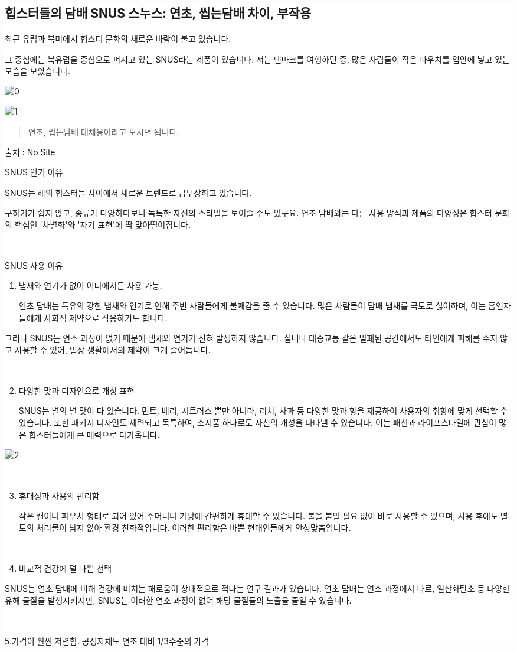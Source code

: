 ## 힙스터들의 담배 SNUS 스누스: 연초, 씹는담배 차이, 부작용

최근 유럽과 북미에서 힙스터 문화의 새로운 바람이 불고 있습니다.

그 중심에는 북유럽을 중심으로 퍼지고 있는 SNUS라는 제품이 있습니다. 저는 덴마크를 여행하던 중, 많은 사람들이 작은 파우치를 입안에 넣고 있는 모습을 보았습니다.

![0](./asset/0.png)

![1](./asset/1.png)

> 연초, 씹는담배 대체용이라고 보시면 됩니다.

출처 : No Site

SNUS 인기 이유

SNUS는 해외 힙스터들 사이에서 새로운 트렌드로 급부상하고 있습니다.

구하기가 쉽지 않고, 종류가 다양하다보니 독특한 자신의 스타일을 보여줄 수도 있구요. 연초 담배와는 다른 사용 방식과 제품의 다양성은 힙스터 문화의 핵심인 '차별화'와 '자기 표현'에 딱 맞아떨어집니다.

​

SNUS 사용 이유

1. 냄새와 연기가 없어 어디에서든 사용 가능.

   연초 담배는 특유의 강한 냄새와 연기로 인해 주변 사람들에게 불쾌감을 줄 수 있습니다. 많은 사람들이 담배 냄새를 극도로 싫어하며, 이는 흡연자들에게 사회적 제약으로 작용하기도 합니다.

그러나 SNUS는 연소 과정이 없기 때문에 냄새와 연기가 전혀 발생하지 않습니다. 실내나 대중교통 같은 밀폐된 공간에서도 타인에게 피해를 주지 않고 사용할 수 있어, 일상 생활에서의 제약이 크게 줄어듭니다.

​

2. 다양한 맛과 디자인으로 개성 표현

   SNUS는 별의 별 맛이 다 있습니다. 민트, 베리, 시트러스 뿐만 아니라, 리치, 사과 등 다양한 맛과 향을 제공하여 사용자의 취향에 맞게 선택할 수 있습니다. 또한 패키지 디자인도 세련되고 독특하여, 소지품 하나로도 자신의 개성을 나타낼 수 있습니다. 이는 패션과 라이프스타일에 관심이 많은 힙스터들에게 큰 매력으로 다가옵니다.

![2](./asset/2.png)

​

3. 휴대성과 사용의 편리함

   작은 캔이나 파우치 형태로 되어 있어 주머니나 가방에 간편하게 휴대할 수 있습니다. 불을 붙일 필요 없이 바로 사용할 수 있으며, 사용 후에도 별도의 처리물이 남지 않아 환경 친화적입니다. 이러한 편리함은 바쁜 현대인들에게 안성맞춤입니다.

​

4. 비교적 건강에 덜 나쁜 선택

SNUS는 연초 담배에 비해 건강에 미치는 해로움이 상대적으로 적다는 연구 결과가 있습니다. 연초 담배는 연소 과정에서 타르, 일산화탄소 등 다양한 유해 물질을 발생시키지만, SNUS는 이러한 연소 과정이 없어 해당 물질들의 노출을 줄일 수 있습니다.

​

5.가격이 훨씬 저렴함. 공정자체도 연초 대비 1/3수준의 가격
